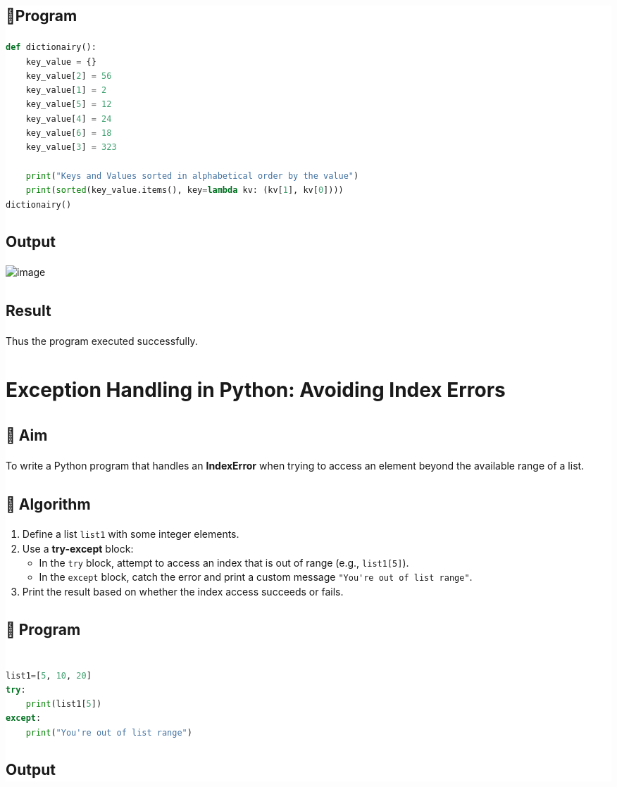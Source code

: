 
## 🧪Program
```python
def dictionairy():
    key_value = {}
    key_value[2] = 56 
    key_value[1] = 2
    key_value[5] = 12
    key_value[4] = 24
    key_value[6] = 18 
    key_value[3] = 323

    print("Keys and Values sorted in alphabetical order by the value")
    print(sorted(key_value.items(), key=lambda kv: (kv[1], kv[0])))
dictionairy()
```

## Output

![image](https://github.com/user-attachments/assets/5579e543-5ae1-4646-9b36-b643f92ae3a0)


## Result

Thus the program executed successfully.

# Exception Handling in Python: Avoiding Index Errors

## 🎯 Aim
To write a Python program that handles an **IndexError** when trying to access an element beyond the available range of a list.

## 🧠 Algorithm
1. Define a list `list1` with some integer elements.
2. Use a **try-except** block:
   - In the `try` block, attempt to access an index that is out of range (e.g., `list1[5]`).
   - In the `except` block, catch the error and print a custom message `"You're out of list range"`.
3. Print the result based on whether the index access succeeds or fails.

## 🧾 Program

```python

list1=[5, 10, 20]
try:
    print(list1[5])
except:
    print("You're out of list range")

```
## Output
